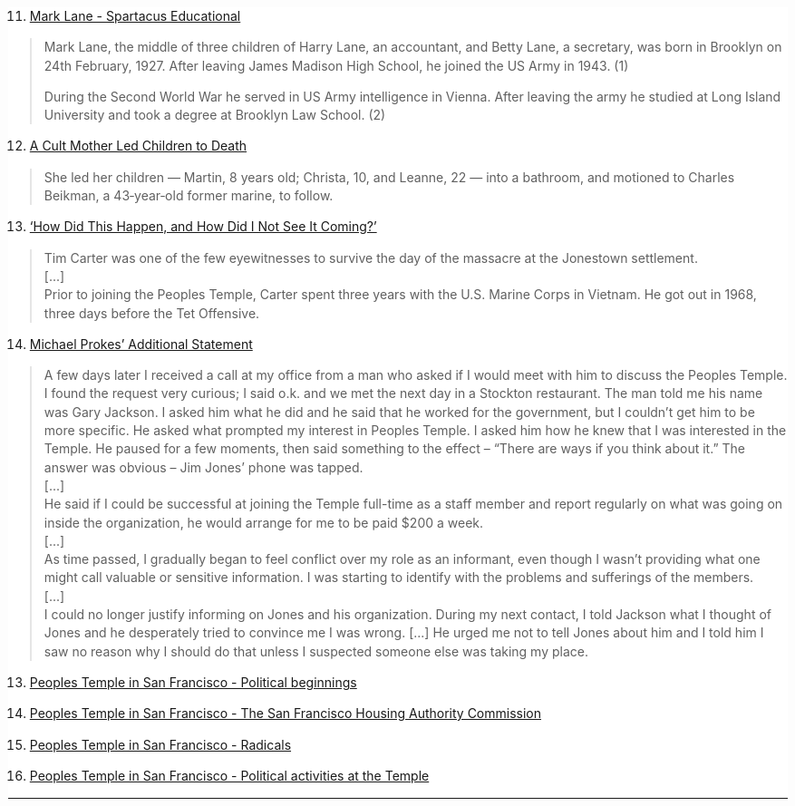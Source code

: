 11. [Mark Lane - Spartacus Educational](https://spartacus-educational.com/JFKlaneM.htm)
>Mark Lane, the middle of three children of Harry Lane, an accountant, and Betty Lane, a secretary, was born in Brooklyn on 24th February, 1927. After leaving James Madison High School, he joined the US Army in 1943. (1)
>
>During the Second World War he served in US Army intelligence in Vienna. After leaving the army he studied at Long Island University and took a degree at Brooklyn Law School. (2)

12. [A Cult Mother Led Children to Death](https://www.nytimes.com/1978/12/05/archives/a-cult-mother-led-children-to-death-witnesses-initially-unaware-of.html)
>She led her children — Martin, 8 years old; Christa, 10, and Leanne, 22 — into a bathroom, and motioned to Charles Beikman, a 43‐year‐old former marine, to follow.

13. [‘How Did This Happen, and How Did I Not See It Coming?’](https://jonestown.sdsu.edu/?page_id=64894)
>Tim Carter was one of the few eyewitnesses to survive the day of the massacre at the Jonestown settlement.\
>[...]\
>Prior to joining the Peoples Temple, Carter spent three years with the U.S. Marine Corps in Vietnam. He got out in 1968, three days before the Tet Offensive.

14. [Michael Prokes’ Additional Statement](https://jonestown.sdsu.edu/?page_id=13679)
>A few days later I received a call at my office from a man who asked if I would meet with him to discuss the Peoples Temple. I found the request very curious; I said o.k. and we met the next day in a Stockton restaurant. The man told me his name was Gary Jackson. I asked him what he did and he said that he worked for the government, but I couldn’t get him to be more specific. He asked what prompted my interest in Peoples Temple. I asked him how he knew that I was interested in the Temple. He paused for a few moments, then said something to the effect – “There are ways if you think about it.” The answer was obvious – Jim Jones’ phone was tapped.\
>[...]\
>He said if I could be successful at joining the Temple full-time as a staff member and report regularly on what was going on inside the organization, he would arrange for me to be paid $200 a week.\
>[...]\
>As time passed, I gradually began to feel conflict over my role as an informant, even though I wasn’t providing what one might call valuable or sensitive information. I was starting to identify with the problems and sufferings of the members.\
>[...]\
>I could no longer justify informing on Jones and his organization. During my next contact, I told Jackson what I thought of Jones and he desperately tried to convince me I was wrong. [...] He urged me not to tell Jones about him and I told him I saw no reason why I should do that unless I suspected someone else was taking my place.

13. [Peoples Temple in San Francisco - Political beginnings](https://en.wikipedia.org/wiki/Peoples_Temple_in_San_Francisco#Political_beginnings)

14. [Peoples Temple in San Francisco - The San Francisco Housing Authority Commission](https://en.wikipedia.org/wiki/Peoples_Temple_in_San_Francisco#The_San_Francisco_Housing_Authority_Commission)

15. [Peoples Temple in San Francisco - Radicals](https://en.wikipedia.org/wiki/Peoples_Temple_in_San_Francisco#Radicals)

16. [Peoples Temple in San Francisco - Political activities at the Temple](https://en.wikipedia.org/wiki/Peoples_Temple_in_San_Francisco#Political_activities_at_the_Temple)

------------------------------------
